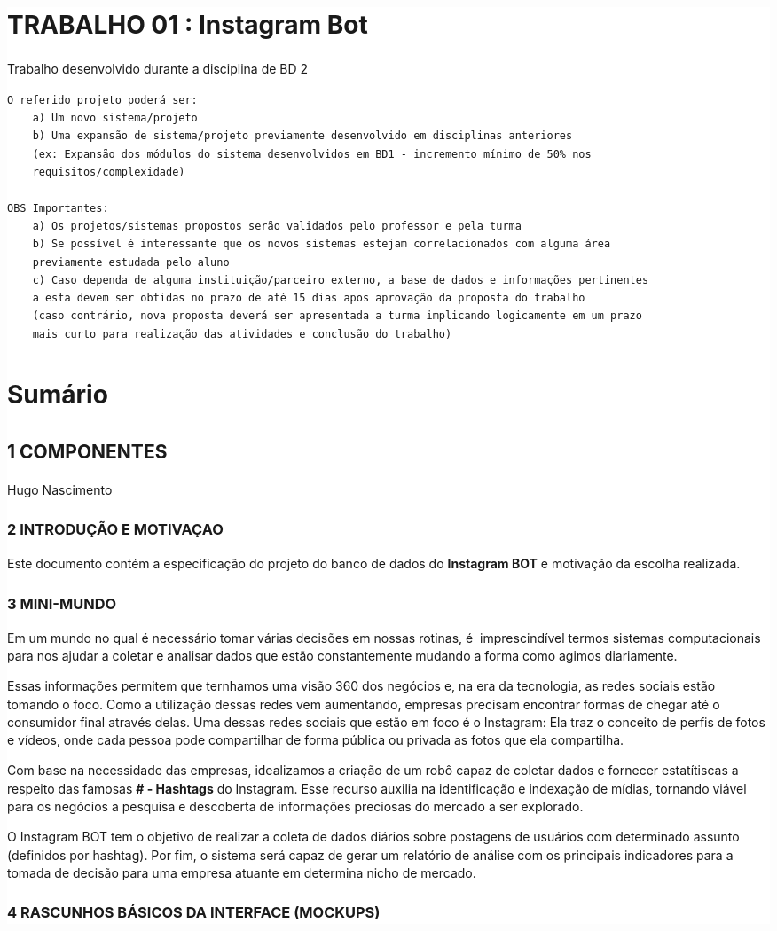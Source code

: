 # TRABALHO 01 : Instagram Bot
Trabalho desenvolvido durante a disciplina de BD 2

    O referido projeto poderá ser:
        a) Um novo sistema/projeto 
        b) Uma expansão de sistema/projeto previamente desenvolvido em disciplinas anteriores 
        (ex: Expansão dos módulos do sistema desenvolvidos em BD1 - incremento mínimo de 50% nos 
        requisitos/complexidade)
    
    OBS Importantes: 
        a) Os projetos/sistemas propostos serão validados pelo professor e pela turma
        b) Se possível é interessante que os novos sistemas estejam correlacionados com alguma área 
        previamente estudada pelo aluno
        c) Caso dependa de alguma instituição/parceiro externo, a base de dados e informações pertinentes 
        a esta devem ser obtidas no prazo de até 15 dias apos aprovação da proposta do trabalho 
        (caso contrário, nova proposta deverá ser apresentada a turma implicando logicamente em um prazo 
        mais curto para realização das atividades e conclusão do trabalho)
        
# Sumário

## 1	COMPONENTES<br>
Hugo Nascimento<br>

### 2	INTRODUÇÃO E MOTIVAÇAO<br>
Este documento contém a especificação do projeto do banco de dados do **Instagram BOT** e motivação da escolha realizada. <br>
      
### 3	MINI-MUNDO<br>
Em um mundo no qual é necessário tomar várias decisões em nossas rotinas, é  imprescindível termos sistemas computacionais para nos ajudar a coletar e analisar dados que estão constantemente mudando a forma como agimos diariamente. 

Essas informações permitem que ternhamos uma visão 360 dos negócios e, na era da tecnologia, as redes sociais estão tomando o foco. Como a utilização dessas redes vem aumentando, empresas precisam encontrar formas de chegar até o consumidor final através delas. Uma dessas redes sociais que estão em foco é o Instagram: Ela traz o conceito de perfis de fotos e vídeos, onde cada pessoa pode compartilhar de forma pública ou privada as fotos que ela compartilha.

Com base na necessidade das empresas, idealizamos a criação de um robô capaz de coletar dados e fornecer estatítiscas a respeito das famosas **# - Hashtags** do Instagram. Esse recurso auxilia na identificação e indexação de mídias, tornando viável para os negócios a pesquisa e descoberta de informações preciosas do mercado a ser explorado.

O Instagram BOT tem o objetivo de realizar a coleta de dados diários sobre postagens de usuários com determinado assunto (definidos por hashtag). Por fim, o sistema será capaz de gerar um relatório de análise com os principais indicadores para a tomada de decisão para uma empresa atuante em determina nicho de mercado.
<br>

### 4	RASCUNHOS BÁSICOS DA INTERFACE (MOCKUPS)<br>